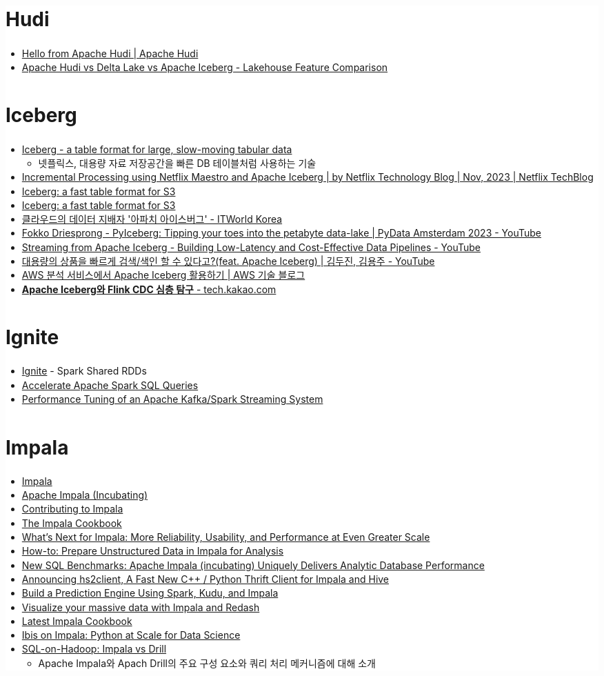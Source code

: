 # Hudi
* [Hello from Apache Hudi | Apache Hudi](https://hudi.apache.org/)
* [Apache Hudi vs Delta Lake vs Apache Iceberg - Lakehouse Feature Comparison](https://www.onehouse.ai/blog/apache-hudi-vs-delta-lake-vs-apache-iceberg-lakehouse-feature-comparison)

# Iceberg
* [Iceberg - a table format for large, slow-moving tabular data](https://github.com/Netflix/iceberg)
  * 넷플릭스, 대용량 자료 저장공간을 빠른 DB 테이블처럼 사용하는 기술
* [Incremental Processing using Netflix Maestro and Apache Iceberg | by Netflix Technology Blog | Nov, 2023 | Netflix TechBlog](https://netflixtechblog.com/incremental-processing-using-netflix-maestro-and-apache-iceberg-b8ba072ddeeb)
* [Iceberg: a fast table format for S3](https://www.slideshare.net/Hadoop_Summit/iceberg-a-fast-table-format-for-s3-103201179)
* [Iceberg: a fast table format for S3](https://www.youtube.com/watch?v=nWwQMlrjhy0)
* [클라우드의 데이터 지배자 '아파치 아이스버그' - ITWorld Korea](https://www.itworld.co.kr/news/251836)
* [Fokko Driesprong - PyIceberg: Tipping your toes into the petabyte data-lake | PyData Amsterdam 2023 - YouTube](https://www.youtube.com/watch?v=1A7fFB8QTPY)
* [Streaming from Apache Iceberg - Building Low-Latency and Cost-Effective Data Pipelines - YouTube](https://www.youtube.com/watch?v=x6WX_JE96bU)
* [대용량의 상품을 빠르게 검색/색인 할 수 있다고?(feat. Apache Iceberg) | 김두진, 김용주 - YouTube](https://www.youtube.com/watch?v=xUpi8pXyiyk)
* [AWS 분석 서비스에서 Apache Iceberg 활용하기 | AWS 기술 블로그](https://aws.amazon.com/ko/blogs/tech/using-iceberg-on-aws-analytics/)
* [**Apache Iceberg와 Flink CDC 심층 탐구** - tech.kakao.com](https://tech.kakao.com/posts/656)

# Ignite
* [Ignite](https://ignite.apache.org/features/igniterdd.html) - Spark Shared RDDs
* [Accelerate Apache Spark SQL Queries](https://ignite.apache.org/use-cases/spark/sql-queries.html)
* [Performance Tuning of an Apache Kafka/Spark Streaming System](https://mapr.com/blog/performance-tuning-apache-kafkaspark-streaming-system/)

# Impala
* [Impala](http://impala.io/)
* [Apache Impala (Incubating)](http://www.cloudera.com/products/apache-hadoop/impala.html)
* [Contributing to Impala](http://www.slideshare.net/cloudera/contributing-to-impala)
* [The Impala Cookbook](http://www.slideshare.net/cloudera/the-impala-cookbook-42530186)
* [What’s Next for Impala: More Reliability, Usability, and Performance at Even Greater Scale](http://blog.cloudera.com/blog/2015/07/whats-next-for-impala-more-reliability-usability-and-performance-at-even-greater-scale/)
* [How-to: Prepare Unstructured Data in Impala for Analysis](http://blog.cloudera.com/blog/2015/09/how-to-prepare-unstructured-data-in-impala-for-analysis/)
* [New SQL Benchmarks: Apache Impala (incubating) Uniquely Delivers Analytic Database Performance](http://blog.cloudera.com/blog/2016/02/new-sql-benchmarks-apache-impala-incubating-2-3-uniquely-delivers-analytic-database-performance/)
* [Announcing hs2client, A Fast New C++ / Python Thrift Client for Impala and Hive](http://blog.cloudera.com/blog/2016/06/announcing-hs2client-a-fast-new-c-python-thrift-client-for-impala-and-hive/)
* [Build a Prediction Engine Using Spark, Kudu, and Impala](https://dzone.com/articles/how-to-build-a-prediction-engine-using-spark-kudu)
* [Visualize your massive data with Impala and Redash](https://blog.chezo.uno/visualize-your-massive-data-with-impala-and-re-dash-afe31133c644)
* [Latest Impala Cookbook](http://blog.cloudera.com/blog/2017/02/latest-impala-cookbook/)
* [Ibis on Impala: Python at Scale for Data Science](http://blog.cloudera.com/blog/2015/07/ibis-on-impala-python-at-scale-for-data-science/)
* [SQL-on-Hadoop: Impala vs Drill](https://www.rittmanmead.com/blog/2017/04/sql-on-hadoop-impala-vs-drill/)
  * Apache Impala와 Apach Drill의 주요 구성 요소와 쿼리 처리 메커니즘에 대해 소개